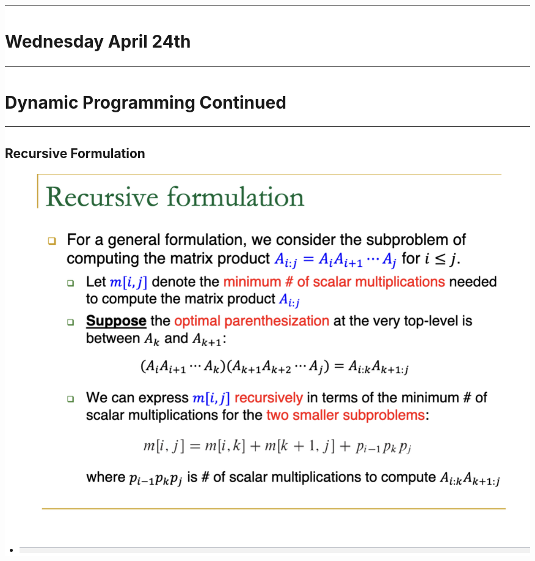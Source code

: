 

---------------
# **Wednesday April 24th**
---------------
# **Dynamic Programming Continued**
---------------

## Recursive Formulation
* ![image](recur.png)